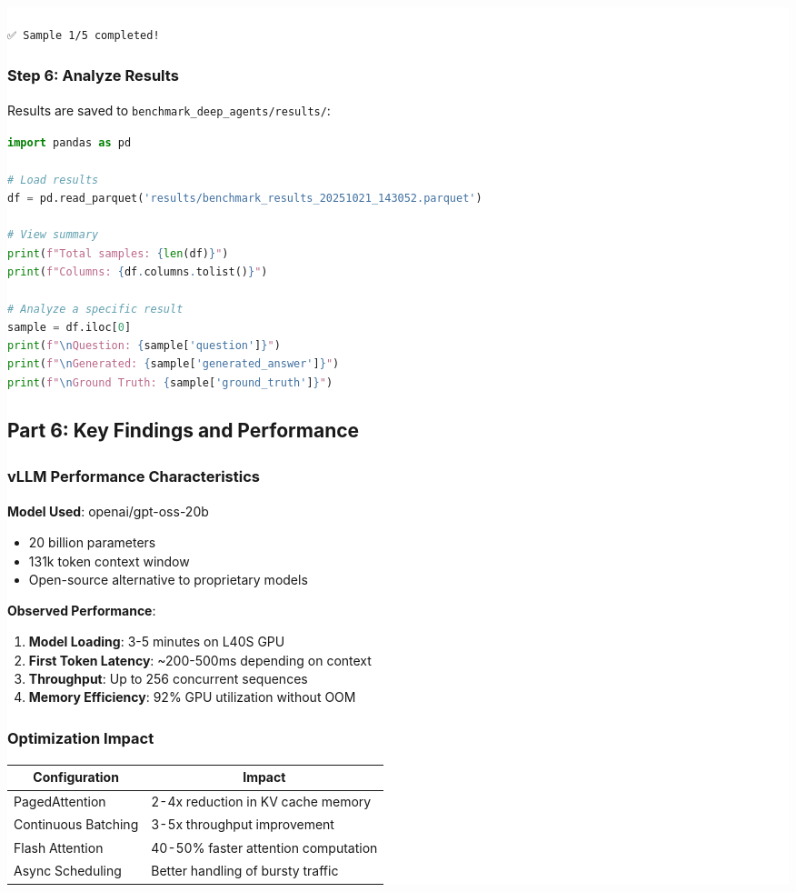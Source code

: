 ```

✅ Sample 1/5 completed!
```

### Step 6: Analyze Results

Results are saved to `benchmark_deep_agents/results/`:

```python
import pandas as pd

# Load results
df = pd.read_parquet('results/benchmark_results_20251021_143052.parquet')

# View summary
print(f"Total samples: {len(df)}")
print(f"Columns: {df.columns.tolist()}")

# Analyze a specific result
sample = df.iloc[0]
print(f"\nQuestion: {sample['question']}")
print(f"\nGenerated: {sample['generated_answer']}")
print(f"\nGround Truth: {sample['ground_truth']}")
```

## Part 6: Key Findings and Performance

### vLLM Performance Characteristics

**Model Used**: openai/gpt-oss-20b
- 20 billion parameters
- 131k token context window
- Open-source alternative to proprietary models

**Observed Performance**:
1. **Model Loading**: 3-5 minutes on L40S GPU
2. **First Token Latency**: ~200-500ms depending on context
3. **Throughput**: Up to 256 concurrent sequences
4. **Memory Efficiency**: 92% GPU utilization without OOM

### Optimization Impact

| Configuration | Impact |
|---------------|--------|
| PagedAttention | 2-4x reduction in KV cache memory |
| Continuous Batching | 3-5x throughput improvement |
| Flash Attention | 40-50% faster attention computation |
| Async Scheduling | Better handling of bursty traffic |
